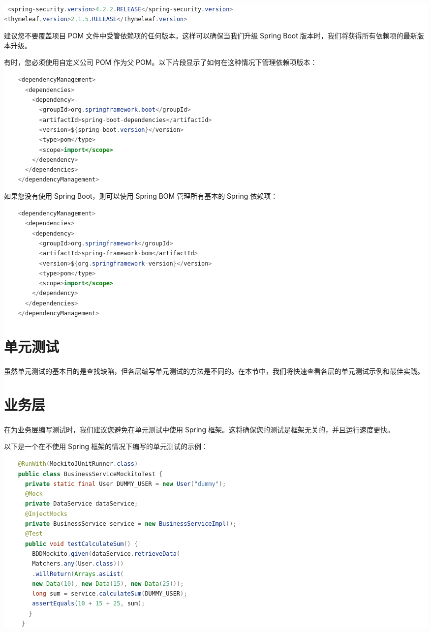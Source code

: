 ```java
 <spring-security.version>4.2.2.RELEASE</spring-security.version>
<thymeleaf.version>2.1.5.RELEASE</thymeleaf.version>
```

建议您不要覆盖项目 POM 文件中受管依赖项的任何版本。这样可以确保当我们升级 Spring Boot 版本时，我们将获得所有依赖项的最新版本升级。

有时，您必须使用自定义公司 POM 作为父 POM。以下片段显示了如何在这种情况下管理依赖项版本：

```java
    <dependencyManagement>
      <dependencies>
        <dependency>
          <groupId>org.springframework.boot</groupId>
          <artifactId>spring-boot-dependencies</artifactId>
          <version>${spring-boot.version}</version>
          <type>pom</type>
          <scope>import</scope>
        </dependency>
      </dependencies>
    </dependencyManagement>
```

如果您没有使用 Spring Boot，则可以使用 Spring BOM 管理所有基本的 Spring 依赖项：

```java
    <dependencyManagement>
      <dependencies>
        <dependency>
          <groupId>org.springframework</groupId>
          <artifactId>spring-framework-bom</artifactId>
          <version>${org.springframework-version}</version>
          <type>pom</type>
          <scope>import</scope>
        </dependency>
      </dependencies>
    </dependencyManagement>
```

# 单元测试

虽然单元测试的基本目的是查找缺陷，但各层编写单元测试的方法是不同的。在本节中，我们将快速查看各层的单元测试示例和最佳实践。

# 业务层

在为业务层编写测试时，我们建议您避免在单元测试中使用 Spring 框架。这将确保您的测试是框架无关的，并且运行速度更快。

以下是一个在不使用 Spring 框架的情况下编写的单元测试的示例：

```java
    @RunWith(MockitoJUnitRunner.class)
    public class BusinessServiceMockitoTest {
      private static final User DUMMY_USER = new User("dummy");
      @Mock
      private DataService dataService;
      @InjectMocks
      private BusinessService service = new BusinessServiceImpl();
      @Test
      public void testCalculateSum() {
        BDDMockito.given(dataService.retrieveData(
        Matchers.any(User.class)))
        .willReturn(Arrays.asList(
        new Data(10), new Data(15), new Data(25)));
        long sum = service.calculateSum(DUMMY_USER);
        assertEquals(10 + 15 + 25, sum);
       }
     }
```